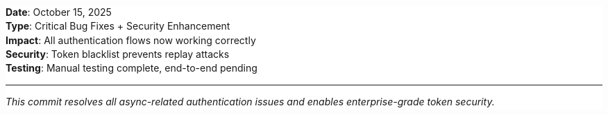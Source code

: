 
**Date**: October 15, 2025  
**Type**: Critical Bug Fixes + Security Enhancement  
**Impact**: All authentication flows now working correctly  
**Security**: Token blacklist prevents replay attacks  
**Testing**: Manual testing complete, end-to-end pending  

---

*This commit resolves all async-related authentication issues and enables enterprise-grade token security.*
